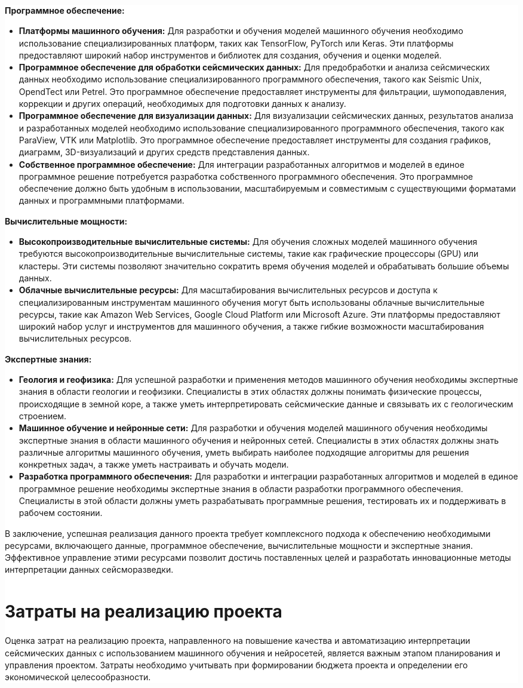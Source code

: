 **Программное обеспечение:**

*   **Платформы машинного обучения:** Для разработки и обучения моделей машинного обучения необходимо использование специализированных платформ, таких как TensorFlow, PyTorch или Keras. Эти платформы предоставляют широкий набор инструментов и библиотек для создания, обучения и оценки моделей.
*   **Программное обеспечение для обработки сейсмических данных:** Для предобработки и анализа сейсмических данных необходимо использование специализированного программного обеспечения, такого как Seismic Unix, OpendTect или Petrel. Это программное обеспечение предоставляет инструменты для фильтрации, шумоподавления, коррекции и других операций, необходимых для подготовки данных к анализу.
*   **Программное обеспечение для визуализации данных:** Для визуализации сейсмических данных, результатов анализа и разработанных моделей необходимо использование специализированного программного обеспечения, такого как ParaView, VTK или Matplotlib. Это программное обеспечение предоставляет инструменты для создания графиков, диаграмм, 3D-визуализаций и других средств представления данных.
*   **Собственное программное обеспечение:** Для интеграции разработанных алгоритмов и моделей в единое программное решение потребуется разработка собственного программного обеспечения. Это программное обеспечение должно быть удобным в использовании, масштабируемым и совместимым с существующими форматами данных и программными платформами.

**Вычислительные мощности:**

*   **Высокопроизводительные вычислительные системы:** Для обучения сложных моделей машинного обучения требуются высокопроизводительные вычислительные системы, такие как графические процессоры (GPU) или кластеры. Эти системы позволяют значительно сократить время обучения моделей и обрабатывать большие объемы данных.
*   **Облачные вычислительные ресурсы:** Для масштабирования вычислительных ресурсов и доступа к специализированным инструментам машинного обучения могут быть использованы облачные вычислительные ресурсы, такие как Amazon Web Services, Google Cloud Platform или Microsoft Azure. Эти платформы предоставляют широкий набор услуг и инструментов для машинного обучения, а также гибкие возможности масштабирования вычислительных ресурсов.

**Экспертные знания:**

*   **Геология и геофизика:** Для успешной разработки и применения методов машинного обучения необходимы экспертные знания в области геологии и геофизики. Специалисты в этих областях должны понимать физические процессы, происходящие в земной коре, а также уметь интерпретировать сейсмические данные и связывать их с геологическим строением.
*   **Машинное обучение и нейронные сети:** Для разработки и обучения моделей машинного обучения необходимы экспертные знания в области машинного обучения и нейронных сетей. Специалисты в этих областях должны знать различные алгоритмы машинного обучения, уметь выбирать наиболее подходящие алгоритмы для решения конкретных задач, а также уметь настраивать и обучать модели.
*   **Разработка программного обеспечения:** Для разработки и интеграции разработанных алгоритмов и моделей в единое программное решение необходимы экспертные знания в области разработки программного обеспечения. Специалисты в этой области должны уметь разрабатывать программные решения, тестировать их и поддерживать в рабочем состоянии.

В заключение, успешная реализация данного проекта требует комплексного подхода к обеспечению необходимыми ресурсами, включающего данные, программное обеспечение, вычислительные мощности и экспертные знания. Эффективное управление этими ресурсами позволит достичь поставленных целей и разработать инновационные методы интерпретации данных сейсморазведки.
# Затраты на реализацию проекта

Оценка затрат на реализацию проекта, направленного на повышение качества и автоматизацию интерпретации сейсмических данных с использованием машинного обучения и нейросетей, является важным этапом планирования и управления проектом. Затраты необходимо учитывать при формировании бюджета проекта и определении его экономической целесообразности. 

